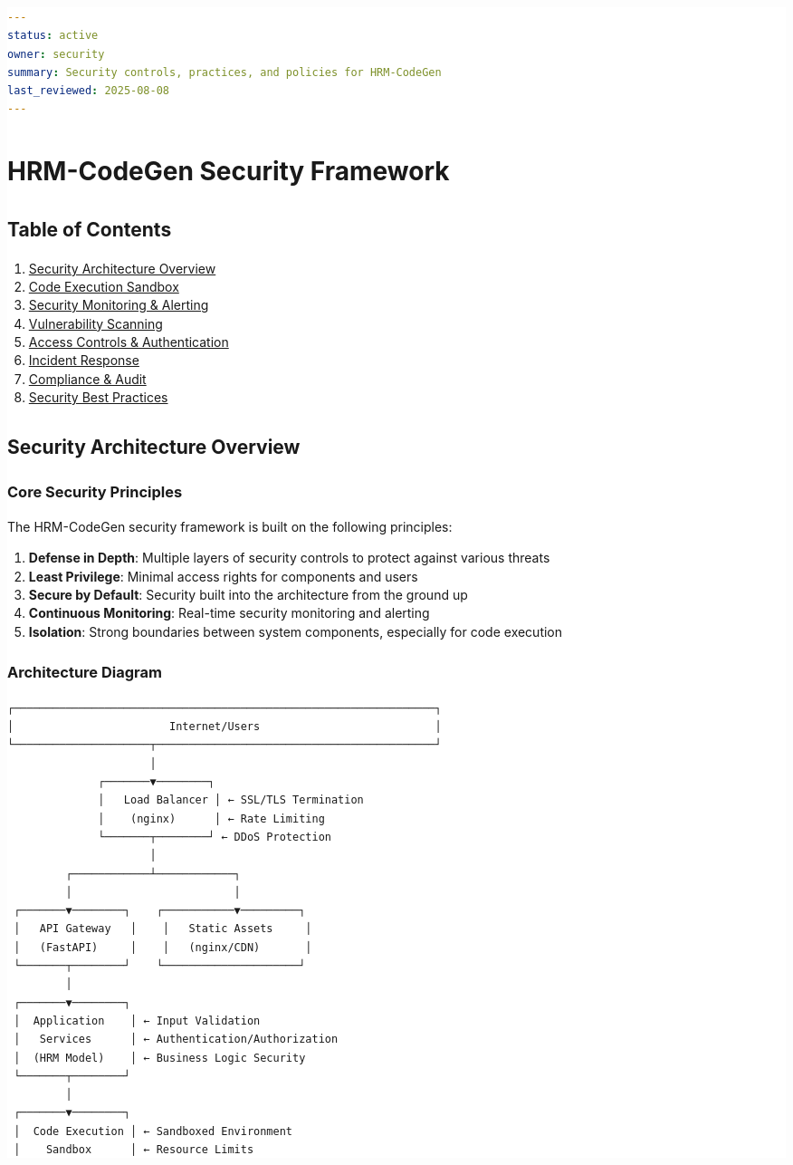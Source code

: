 ```yaml
---
status: active
owner: security
summary: Security controls, practices, and policies for HRM-CodeGen
last_reviewed: 2025-08-08
---
```


# HRM-CodeGen Security Framework

## Table of Contents

1. [Security Architecture Overview](#security-architecture-overview)
2. [Code Execution Sandbox](#code-execution-sandbox)
3. [Security Monitoring & Alerting](#security-monitoring--alerting)
4. [Vulnerability Scanning](#vulnerability-scanning)
5. [Access Controls & Authentication](#access-controls--authentication)
6. [Incident Response](#incident-response)
7. [Compliance & Audit](#compliance--audit)
8. [Security Best Practices](#security-best-practices)

## Security Architecture Overview

### Core Security Principles

The HRM-CodeGen security framework is built on the following principles:

1. **Defense in Depth**: Multiple layers of security controls to protect against various threats
2. **Least Privilege**: Minimal access rights for components and users
3. **Secure by Default**: Security built into the architecture from the ground up
4. **Continuous Monitoring**: Real-time security monitoring and alerting
5. **Isolation**: Strong boundaries between system components, especially for code execution

### Architecture Diagram

```
┌─────────────────────────────────────────────────────────────────┐
│                        Internet/Users                           │
└─────────────────────┬───────────────────────────────────────────┘
                      │
              ┌───────▼────────┐
              │   Load Balancer │ ← SSL/TLS Termination
              │    (nginx)      │ ← Rate Limiting
              └───────┬────────┘ ← DDoS Protection
                      │
         ┌────────────┴────────────┐
         │                         │
 ┌───────▼────────┐    ┌───────────▼─────────┐
 │   API Gateway   │    │   Static Assets     │
 │   (FastAPI)     │    │   (nginx/CDN)       │
 └───────┬────────┘    └─────────────────────┘
         │
 ┌───────▼────────┐
 │  Application    │ ← Input Validation
 │   Services      │ ← Authentication/Authorization
 │  (HRM Model)    │ ← Business Logic Security
 └───────┬────────┘
         │
 ┌───────▼────────┐
 │  Code Execution │ ← Sandboxed Environment
 │    Sandbox      │ ← Resource Limits
```